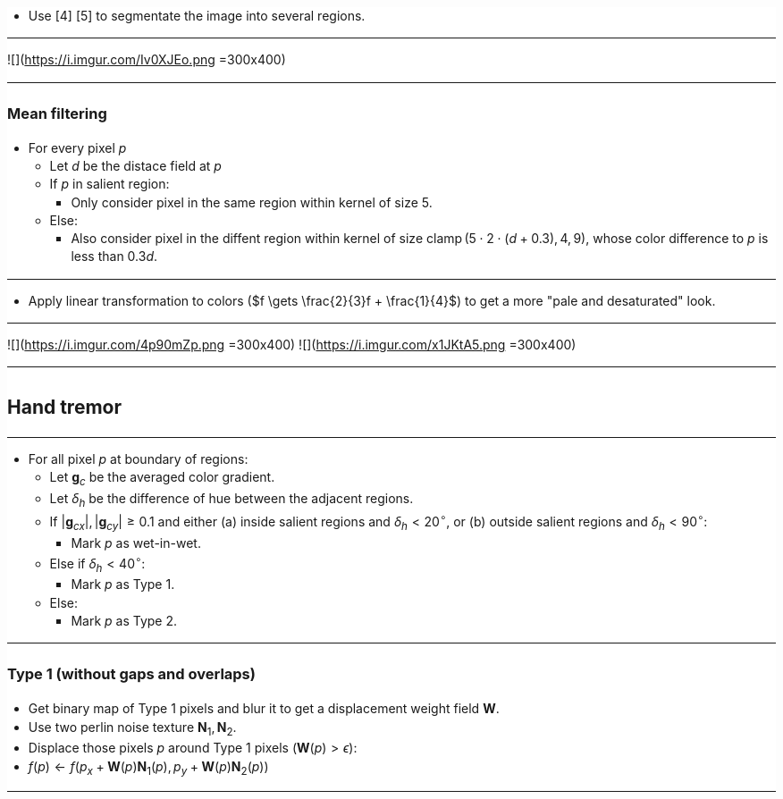 - Use [4] [5] to segmentate the image into several regions.

----

![](https://i.imgur.com/Iv0XJEo.png =300x400)

----

### Mean filtering

- For every pixel $p$
    - Let $d$ be the distace field at $p$
    - If $p$ in salient region:
        - Only consider pixel in the same region within kernel of size 5.
    - Else:
        - Also consider pixel in the diffent region within kernel of size $\operatorname{clamp}(5 \cdot 2 \cdot (d + 0.3), 4, 9)$, whose color difference to $p$ is less than $0.3d$.

----

- Apply linear transformation to colors ($f \gets \frac{2}{3}f + \frac{1}{4}$) to get a more "pale and desaturated" look.

----

![](https://i.imgur.com/4p90mZp.png =300x400) ![](https://i.imgur.com/x1JKtA5.png =300x400)

---

## Hand tremor

----

- For all pixel $p$ at boundary of regions:
    - Let $\mathbf{g}_c$ be the averaged color gradient.
    - Let $\delta_h$ be the difference of hue between the adjacent regions.
    - If $\lvert \mathbf{g}_{cx} \rvert, \lvert \mathbf{g}_{cy} \rvert \geq 0.1$ and either (a) inside salient regions and $\delta_h < 20^\circ$, or (b) outside salient regions and $\delta_h < 90^\circ$:
        - Mark $p$ as wet-in-wet.
    - Else if $\delta_h < 40^\circ$:
        - Mark $p$ as Type 1.
    - Else:
        - Mark $p$ as Type 2.

----

### Type 1 (without gaps and overlaps)

- Get binary map of Type 1 pixels and blur it to get a displacement weight field $\mathbf{W}$.
- Use two perlin noise texture $\mathbf{N}_1, \mathbf{N}_2$.
- Displace those pixels $p$ around Type 1 pixels ($\mathbf{W}(p) > \epsilon$):
- $f(p) \leftarrow f(p_x + \mathbf{W}(p) \mathbf{N}_1(p), p_y + \mathbf{W}(p) \mathbf{N}_2(p))$

----
